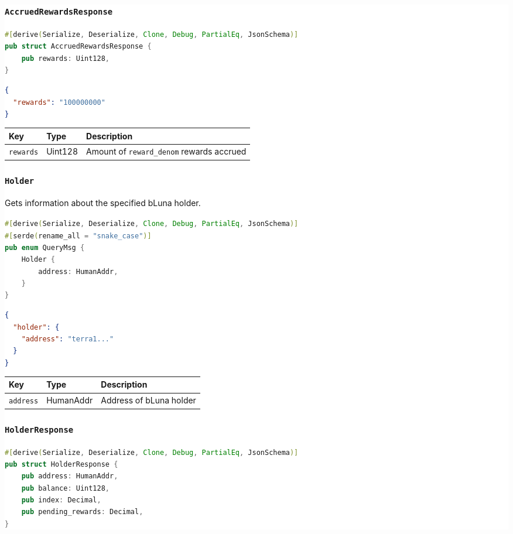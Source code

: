 ### `AccruedRewardsResponse`

```rust
#[derive(Serialize, Deserialize, Clone, Debug, PartialEq, JsonSchema)]
pub struct AccruedRewardsResponse {
    pub rewards: Uint128, 
}
```

```json
{
  "rewards": "100000000" 
}
```

| Key | Type | Description |
| :--- | :--- | :--- |
| `rewards` | Uint128 | Amount of `reward_denom` rewards accrued |

### `Holder`

Gets information about the specified bLuna holder.

```rust
#[derive(Serialize, Deserialize, Clone, Debug, PartialEq, JsonSchema)]
#[serde(rename_all = "snake_case")]
pub enum QueryMsg {
    Holder {
        address: HumanAddr, 
    }
}
```

```json
{
  "holder": {
    "address": "terra1..." 
  }
}
```

| Key | Type | Description |
| :--- | :--- | :--- |
| `address` | HumanAddr | Address of bLuna holder |

### `HolderResponse`

```rust
#[derive(Serialize, Deserialize, Clone, Debug, PartialEq, JsonSchema)]
pub struct HolderResponse {
    pub address: HumanAddr, 
    pub balance: Uint128, 
    pub index: Decimal, 
    pub pending_rewards: Decimal, 
}
```
